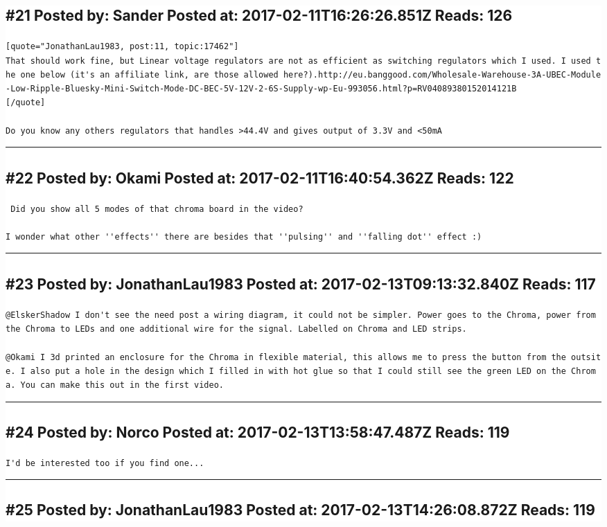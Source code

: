 ## \#21 Posted by: Sander Posted at: 2017-02-11T16:26:26.851Z Reads: 126

```
[quote="JonathanLau1983, post:11, topic:17462"]
That should work fine, but Linear voltage regulators are not as efficient as switching regulators which I used. I used the one below (it's an affiliate link, are those allowed here?).http://eu.banggood.com/Wholesale-Warehouse-3A-UBEC-Module-Low-Ripple-Bluesky-Mini-Switch-Mode-DC-BEC-5V-12V-2-6S-Supply-wp-Eu-993056.html?p=RV04089380152014121B
[/quote]

Do you know any others regulators that handles >44.4V and gives output of 3.3V and <50mA
```

---
## \#22 Posted by: Okami Posted at: 2017-02-11T16:40:54.362Z Reads: 122

```
 Did you show all 5 modes of that chroma board in the video?

I wonder what other ''effects'' there are besides that ''pulsing'' and ''falling dot'' effect :)
```

---
## \#23 Posted by: JonathanLau1983 Posted at: 2017-02-13T09:13:32.840Z Reads: 117

```
@ElskerShadow I don't see the need post a wiring diagram, it could not be simpler. Power goes to the Chroma, power from the Chroma to LEDs and one additional wire for the signal. Labelled on Chroma and LED strips.

@Okami I 3d printed an enclosure for the Chroma in flexible material, this allows me to press the button from the outsite. I also put a hole in the design which I filled in with hot glue so that I could still see the green LED on the Chroma. You can make this out in the first video.
```

---
## \#24 Posted by: Norco Posted at: 2017-02-13T13:58:47.487Z Reads: 119

```
I'd be interested too if you find one...
```

---
## \#25 Posted by: JonathanLau1983 Posted at: 2017-02-13T14:26:08.872Z Reads: 119
